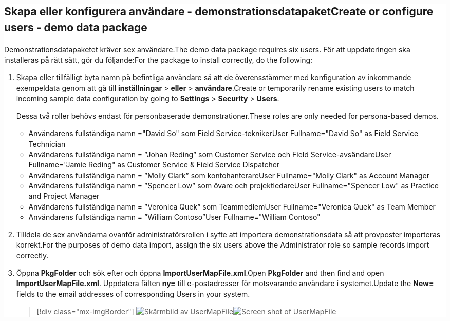 ## <a name="create-or-configure-users---demo-data-package"></a><span data-ttu-id="52c93-174">Skapa eller konfigurera användare - demonstrationsdatapaket</span><span class="sxs-lookup"><span data-stu-id="52c93-174">Create or configure users - demo data package</span></span>

<span data-ttu-id="52c93-175">Demonstrationsdatapaketet kräver sex användare.</span><span class="sxs-lookup"><span data-stu-id="52c93-175">The demo data package requires six users.</span></span> <span data-ttu-id="52c93-176">För att uppdateringen ska installeras på rätt sätt, gör du följande:</span><span class="sxs-lookup"><span data-stu-id="52c93-176">For the package to install correctly, do the following:</span></span>

 1. <span data-ttu-id="52c93-177">Skapa eller tillfälligt byta namn på befintliga användare så att de överensstämmer med konfiguration av inkommande exempeldata genom att gå till **inställningar** > **eller** > **användare**.</span><span class="sxs-lookup"><span data-stu-id="52c93-177">Create or temporarily rename existing users to match incoming sample data configuration by going to **Settings** > **Security** > **Users**.</span></span>
 
    <span data-ttu-id="52c93-178">Dessa två roller behövs endast för personbaserade demonstrationer.</span><span class="sxs-lookup"><span data-stu-id="52c93-178">These roles are only needed for persona-based demos.</span></span>  
    - <span data-ttu-id="52c93-179">Användarens fullständiga namn ="David So" som Field Service-tekniker</span><span class="sxs-lookup"><span data-stu-id="52c93-179">User Fullname="David So" as Field Service Technician</span></span>   
    - <span data-ttu-id="52c93-180">Användarens fullständiga namn = ”Johan Reding” som Customer Service och Field Service-avsändare</span><span class="sxs-lookup"><span data-stu-id="52c93-180">User Fullname="Jamie Reding" as Customer Service & Field Service Dispatcher</span></span>   
    - <span data-ttu-id="52c93-181">Användarens fullständiga namn = ”Molly Clark” som kontohanterare</span><span class="sxs-lookup"><span data-stu-id="52c93-181">User Fullname="Molly Clark" as Account Manager</span></span>   
    - <span data-ttu-id="52c93-182">Användarens fullständiga namn = ”Spencer Low” som övare och projektledare</span><span class="sxs-lookup"><span data-stu-id="52c93-182">User Fullname="Spencer Low" as Practice and Project Manager</span></span>  
    - <span data-ttu-id="52c93-183">Användarens fullständiga namn = ”Veronica Quek” som Teammedlem</span><span class="sxs-lookup"><span data-stu-id="52c93-183">User Fullname="Veronica Quek" as Team Member</span></span>   
    - <span data-ttu-id="52c93-184">Användarens fullständiga namn = ”William Contoso”</span><span class="sxs-lookup"><span data-stu-id="52c93-184">User Fullname="William Contoso"</span></span>
  
2. <span data-ttu-id="52c93-185">Tilldela de sex användarna ovanför administratörsrollen i syfte att importera demonstrationsdata så att provposter importeras korrekt.</span><span class="sxs-lookup"><span data-stu-id="52c93-185">For the purposes of demo data import, assign the six users above the Administrator role so sample records import correctly.</span></span> 

3. <span data-ttu-id="52c93-186">Öppna **PkgFolder** och sök efter och öppna **ImportUserMapFile.xml**.</span><span class="sxs-lookup"><span data-stu-id="52c93-186">Open **PkgFolder** and then find and open **ImportUserMapFile.xml**.</span></span> <span data-ttu-id="52c93-187">Uppdatera fälten **ny=** till e-postadresser för motsvarande användare i systemet.</span><span class="sxs-lookup"><span data-stu-id="52c93-187">Update the **New=** fields to the email addresses of corresponding Users in your system.</span></span>

   > [!div class="mx-imgBorder"]
   > <span data-ttu-id="52c93-188">![Skärmbild av UserMapFile](media/sample-data-7.png)</span><span class="sxs-lookup"><span data-stu-id="52c93-188">![Screen shot of UserMapFile](media/sample-data-7.png)</span></span>

